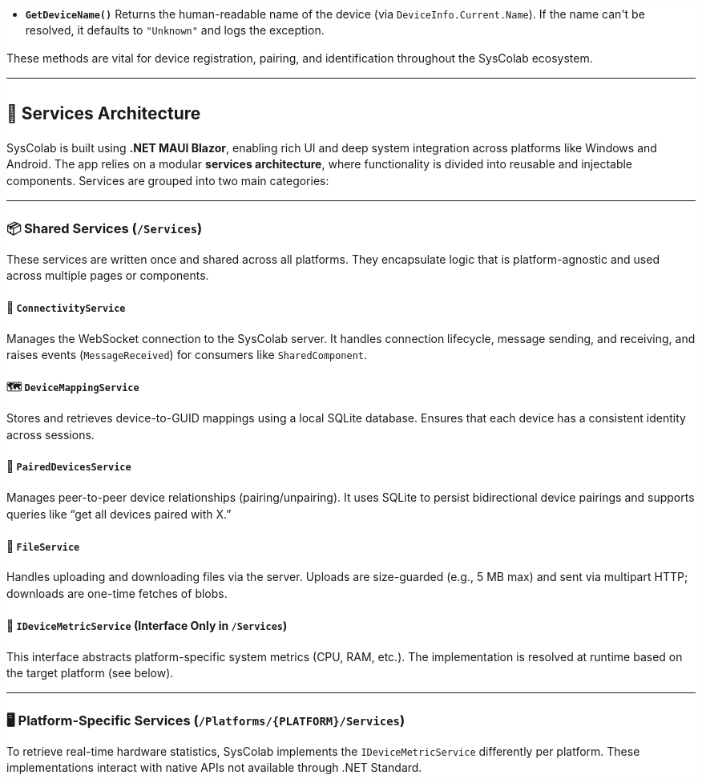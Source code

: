 * **`GetDeviceName()`**
  Returns the human-readable name of the device (via `DeviceInfo.Current.Name`). If the name can't be resolved, it defaults to `"Unknown"` and logs the exception.

These methods are vital for device registration, pairing, and identification throughout the SysColab ecosystem.

---

## 🧩 Services Architecture

SysColab is built using **.NET MAUI Blazor**, enabling rich UI and deep system integration across platforms like Windows and Android. The app relies on a modular **services architecture**, where functionality is divided into reusable and injectable components. Services are grouped into two main categories:

---

### 📦 Shared Services (`/Services`)

These services are written once and shared across all platforms. They encapsulate logic that is platform-agnostic and used across multiple pages or components.

#### 🔌 `ConnectivityService`

Manages the WebSocket connection to the SysColab server. It handles connection lifecycle, message sending, and receiving, and raises events (`MessageReceived`) for consumers like `SharedComponent`.

#### 🗺️ `DeviceMappingService`

Stores and retrieves device-to-GUID mappings using a local SQLite database. Ensures that each device has a consistent identity across sessions.

#### 🤝 `PairedDevicesService`

Manages peer-to-peer device relationships (pairing/unpairing). It uses SQLite to persist bidirectional device pairings and supports queries like “get all devices paired with X.”

#### 📁 `FileService`

Handles uploading and downloading files via the server. Uploads are size-guarded (e.g., 5 MB max) and sent via multipart HTTP; downloads are one-time fetches of blobs.

#### 🧮 `IDeviceMetricService` (Interface Only in `/Services`)

This interface abstracts platform-specific system metrics (CPU, RAM, etc.). The implementation is resolved at runtime based on the target platform (see below).

---

### 🖥️ Platform-Specific Services (`/Platforms/{PLATFORM}/Services`)

To retrieve real-time hardware statistics, SysColab implements the `IDeviceMetricService` differently per platform. These implementations interact with native APIs not available through .NET Standard.
